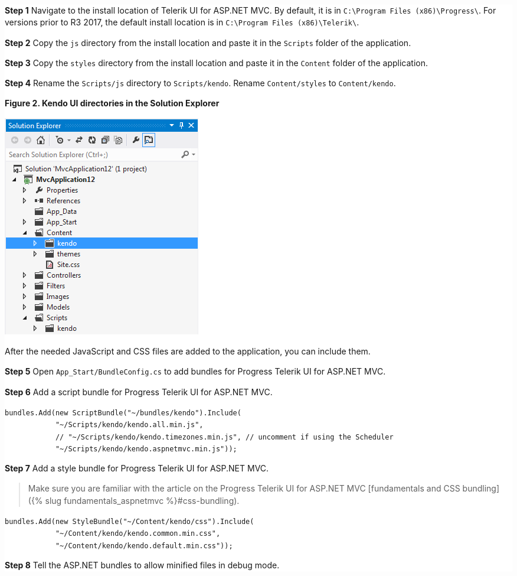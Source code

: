 **Step 1** Navigate to the install location of Telerik UI for ASP.NET MVC. By default, it is in `C:\Program Files (x86)\Progress\`. For versions prior to R3 2017, the default install location is in `C:\Program Files (x86)\Telerik\`.

**Step 2** Copy the `js` directory from the install location and paste it in the `Scripts` folder of the application.

**Step 3** Copy the `styles` directory from the install location and paste it in the `Content` folder of the application.

**Step 4** Rename the `Scripts/js` directory to `Scripts/kendo`. Rename `Content/styles` to `Content/kendo`.

**Figure 2. Kendo UI directories in the Solution Explorer**

![Kendo directories in the Solution Explorer](images/mvc4-solution.png)

After the needed JavaScript and CSS files are added to the application, you can include them.

**Step 5** Open `App_Start/BundleConfig.cs` to add bundles for Progress Telerik UI for ASP.NET MVC.

**Step 6** Add a script bundle for Progress Telerik UI for ASP.NET MVC.

    bundles.Add(new ScriptBundle("~/bundles/kendo").Include(
                "~/Scripts/kendo/kendo.all.min.js",
                // "~/Scripts/kendo/kendo.timezones.min.js", // uncomment if using the Scheduler
                "~/Scripts/kendo/kendo.aspnetmvc.min.js"));

**Step 7** Add a style bundle for Progress Telerik UI for ASP.NET MVC.

> Make sure you are familiar with the article on the Progress Telerik UI for ASP.NET MVC [fundamentals and CSS bundling]({% slug fundamentals_aspnetmvc %}#css-bundling).

    bundles.Add(new StyleBundle("~/Content/kendo/css").Include(
                "~/Content/kendo/kendo.common.min.css",
                "~/Content/kendo/kendo.default.min.css"));

**Step 8** Tell the ASP.NET bundles to allow minified files in debug mode.
